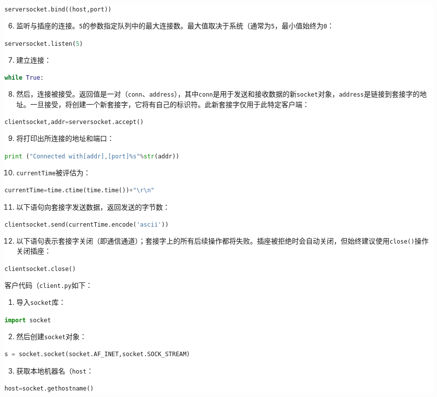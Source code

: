 ```py
serversocket.bind((host,port))
```

6.  监听与插座的连接。`5`的参数指定队列中的最大连接数。最大值取决于系统（通常为`5`，最小值始终为`0`：

```py
serversocket.listen(5)
```

7.  建立连接：

```py
while True:
```

8.  然后，连接被接受。返回值是一对（`conn`、`address`），其中`conn`是用于发送和接收数据的新`socket`对象，`address`是链接到套接字的地址。一旦接受，将创建一个新套接字，它将有自己的标识符。此新套接字仅用于此特定客户端：

```py
clientsocket,addr=serversocket.accept()
```

9.  将打印出所连接的地址和端口：

```py
print ("Connected with[addr],[port]%s"%str(addr))
```

10.  `currentTime`被评估为：

```py
currentTime=time.ctime(time.time())+"\r\n"
```

11.  以下语句向套接字发送数据，返回发送的字节数：

```py
clientsocket.send(currentTime.encode('ascii'))
```

12.  以下语句表示套接字关闭（即通信通道）；套接字上的所有后续操作都将失败。插座被拒绝时会自动关闭，但始终建议使用`close()`操作关闭插座：

```py
clientsocket.close()
```

客户代码（`client.py`如下：

1.  导入`socket`库：

```py
import socket
```

2.  然后创建`socket`对象：

```py
s = socket.socket(socket.AF_INET,socket.SOCK_STREAM)
```

3.  获取本地机器名（`host`：

```py
host=socket.gethostname()
```
